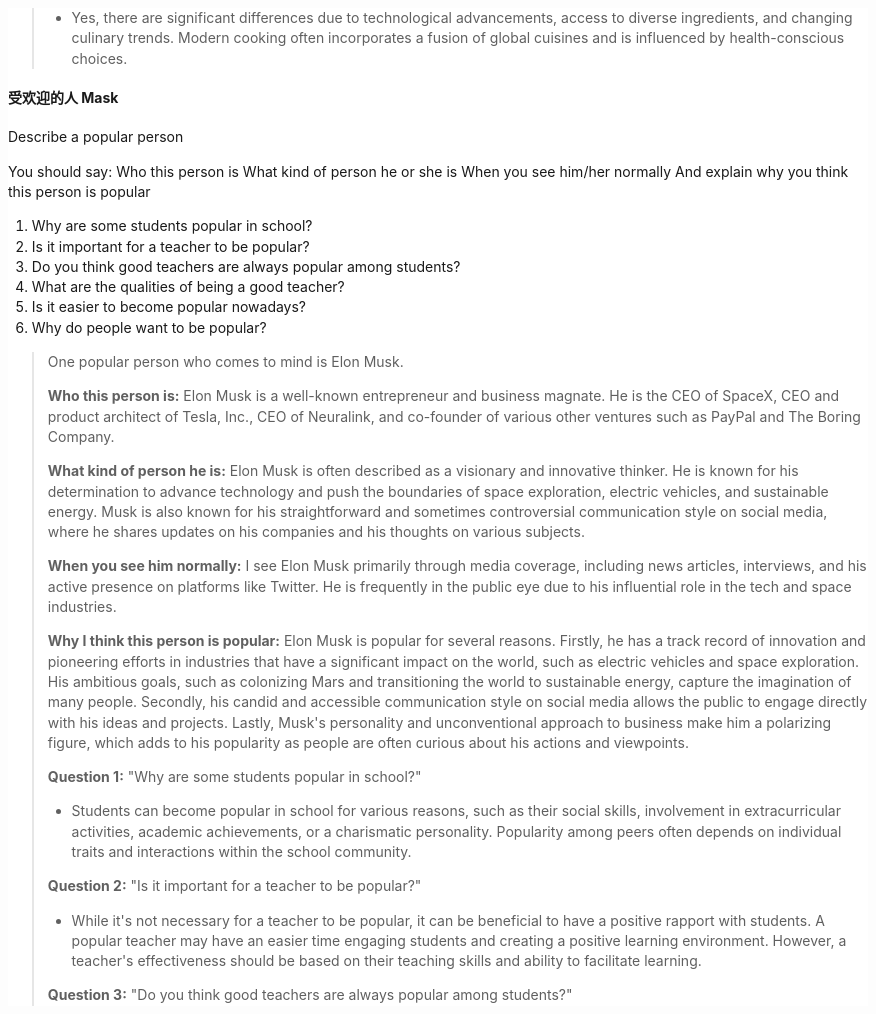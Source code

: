 >    - Yes, there are significant differences due to technological advancements, access to diverse ingredients, and changing culinary trends. Modern cooking often incorporates a fusion of global cuisines and is influenced by health-conscious choices.


#### 受欢迎的人 Mask

Describe a popular person

You should say:
Who this person is
What kind of person he or she is
When you see him/her normally
And explain why you think this person is popular


1. Why are some students popular in school?
2. Is it important for a teacher to be popular?
3. Do you think good teachers are always popular among students?
4. What are the qualities of being a good teacher? 
4. Is it easier to become popular nowadays?
6. Why do people want to be popular?



> One popular person who comes to mind is Elon Musk.
>
> **Who this person is:** Elon Musk is a well-known entrepreneur and business magnate. He is the CEO of SpaceX, CEO and product architect of Tesla, Inc., CEO of Neuralink, and co-founder of various other ventures such as PayPal and The Boring Company.
>
> **What kind of person he is:** Elon Musk is often described as a visionary and innovative thinker. He is known for his determination to advance technology and push the boundaries of space exploration, electric vehicles, and sustainable energy. Musk is also known for his straightforward and sometimes controversial communication style on social media, where he shares updates on his companies and his thoughts on various subjects.
>
> **When you see him normally:** I see Elon Musk primarily through media coverage, including news articles, interviews, and his active presence on platforms like Twitter. He is frequently in the public eye due to his influential role in the tech and space industries.
>
> **Why I think this person is popular:** Elon Musk is popular for several reasons. Firstly, he has a track record of innovation and pioneering efforts in industries that have a significant impact on the world, such as electric vehicles and space exploration. His ambitious goals, such as colonizing Mars and transitioning the world to sustainable energy, capture the imagination of many people. Secondly, his candid and accessible communication style on social media allows the public to engage directly with his ideas and projects. Lastly, Musk's personality and unconventional approach to business make him a polarizing figure, which adds to his popularity as people are often curious about his actions and viewpoints.
>
> **Question 1:** "Why are some students popular in school?"
>
> - Students can become popular in school for various reasons, such as their social skills, involvement in extracurricular activities, academic achievements, or a charismatic personality. Popularity among peers often depends on individual traits and interactions within the school community.
>
> **Question 2:** "Is it important for a teacher to be popular?"
>
> - While it's not necessary for a teacher to be popular, it can be beneficial to have a positive rapport with students. A popular teacher may have an easier time engaging students and creating a positive learning environment. However, a teacher's effectiveness should be based on their teaching skills and ability to facilitate learning.
>
> **Question 3:** "Do you think good teachers are always popular among students?"
>